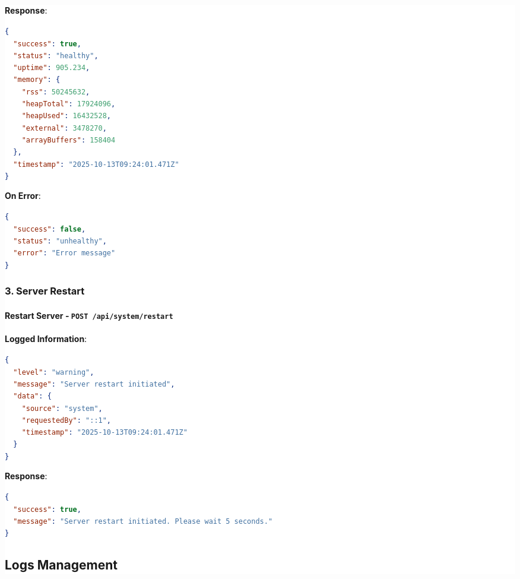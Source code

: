 **Response**:

```json
{
  "success": true,
  "status": "healthy",
  "uptime": 905.234,
  "memory": {
    "rss": 50245632,
    "heapTotal": 17924096,
    "heapUsed": 16432528,
    "external": 3478270,
    "arrayBuffers": 158404
  },
  "timestamp": "2025-10-13T09:24:01.471Z"
}
```

**On Error**:

```json
{
  "success": false,
  "status": "unhealthy",
  "error": "Error message"
}
```

### 3. Server Restart

#### **Restart Server** - `POST /api/system/restart`

**Logged Information**:

```json
{
  "level": "warning",
  "message": "Server restart initiated",
  "data": {
    "source": "system",
    "requestedBy": "::1",
    "timestamp": "2025-10-13T09:24:01.471Z"
  }
}
```

**Response**:

```json
{
  "success": true,
  "message": "Server restart initiated. Please wait 5 seconds."
}
```

## Logs Management
